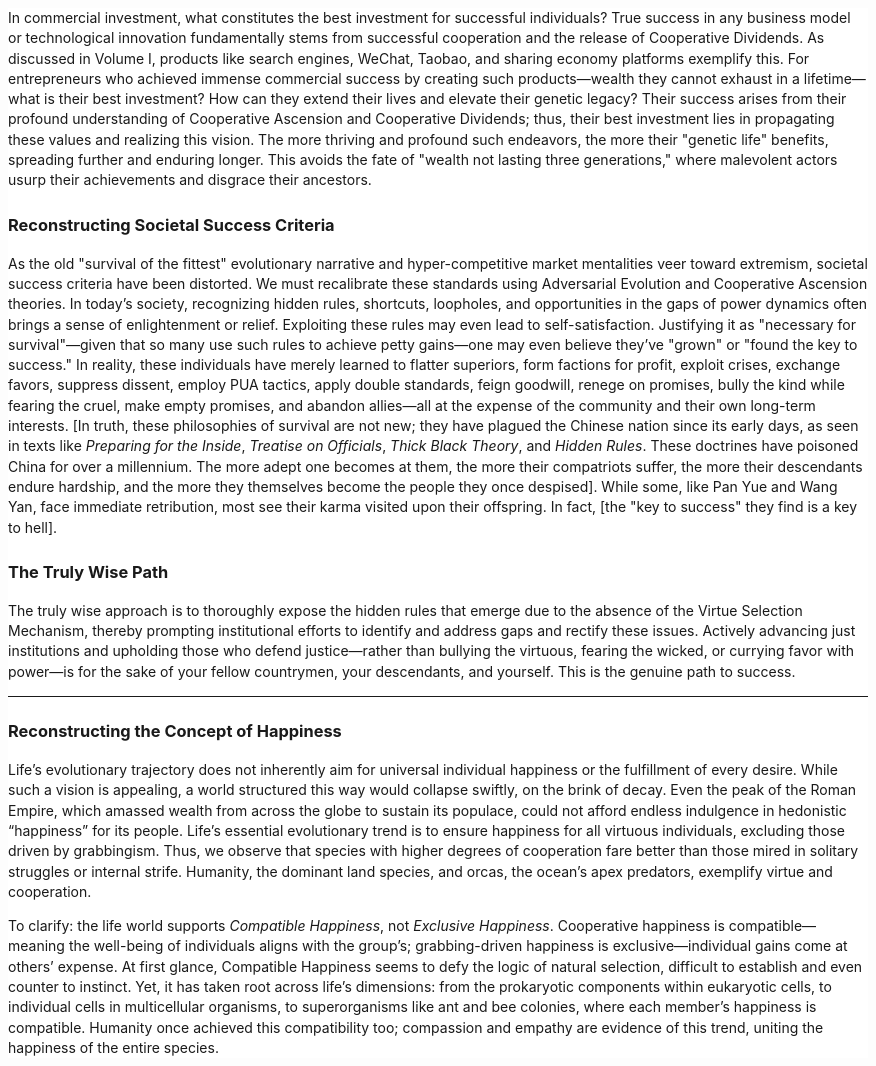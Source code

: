 In commercial investment, what constitutes the best investment for successful individuals? True success in any business model or technological innovation fundamentally stems from successful cooperation and the release of Cooperative Dividends. As discussed in Volume I, products like search engines, WeChat, Taobao, and sharing economy platforms exemplify this. For entrepreneurs who achieved immense commercial success by creating such products—wealth they cannot exhaust in a lifetime—what is their best investment? How can they extend their lives and elevate their genetic legacy? Their success arises from their profound understanding of Cooperative Ascension and Cooperative Dividends; thus, their best investment lies in propagating these values and realizing this vision. The more thriving and profound such endeavors, the more their "genetic life" benefits, spreading further and enduring longer. This avoids the fate of "wealth not lasting three generations," where malevolent actors usurp their achievements and disgrace their ancestors.  

### Reconstructing Societal Success Criteria  
As the old "survival of the fittest" evolutionary narrative and hyper-competitive market mentalities veer toward extremism, societal success criteria have been distorted. We must recalibrate these standards using Adversarial Evolution and Cooperative Ascension theories. In today’s society, recognizing hidden rules, shortcuts, loopholes, and opportunities in the gaps of power dynamics often brings a sense of enlightenment or relief. Exploiting these rules may even lead to self-satisfaction. Justifying it as "necessary for survival"—given that so many use such rules to achieve petty gains—one may even believe they’ve "grown" or "found the key to success." In reality, these individuals have merely learned to flatter superiors, form factions for profit, exploit crises, exchange favors, suppress dissent, employ PUA tactics, apply double standards, feign goodwill, renege on promises, bully the kind while fearing the cruel, make empty promises, and abandon allies—all at the expense of the community and their own long-term interests. [In truth, these philosophies of survival are not new; they have plagued the Chinese nation since its early days, as seen in texts like *Preparing for the Inside*, *Treatise on Officials*, *Thick Black Theory*, and *Hidden Rules*. These doctrines have poisoned China for over a millennium. The more adept one becomes at them, the more their compatriots suffer, the more their descendants endure hardship, and the more they themselves become the people they once despised]. While some, like Pan Yue and Wang Yan, face immediate retribution, most see their karma visited upon their offspring. In fact, [the "key to success" they find is a key to hell].

### The Truly Wise Path  
The truly wise approach is to thoroughly expose the hidden rules that emerge due to the absence of the Virtue Selection Mechanism, thereby prompting institutional efforts to identify and address gaps and rectify these issues. Actively advancing just institutions and upholding those who defend justice—rather than bullying the virtuous, fearing the wicked, or currying favor with power—is for the sake of your fellow countrymen, your descendants, and yourself. This is the genuine path to success.  

---

### Reconstructing the Concept of Happiness  
Life’s evolutionary trajectory does not inherently aim for universal individual happiness or the fulfillment of every desire. While such a vision is appealing, a world structured this way would collapse swiftly, on the brink of decay. Even the peak of the Roman Empire, which amassed wealth from across the globe to sustain its populace, could not afford endless indulgence in hedonistic “happiness” for its people. Life’s essential evolutionary trend is to ensure happiness for all virtuous individuals, excluding those driven by grabbingism. Thus, we observe that species with higher degrees of cooperation fare better than those mired in solitary struggles or internal strife. Humanity, the dominant land species, and orcas, the ocean’s apex predators, exemplify virtue and cooperation.  

To clarify: the life world supports *Compatible Happiness*, not *Exclusive Happiness*. Cooperative happiness is compatible—meaning the well-being of individuals aligns with the group’s; grabbing-driven happiness is exclusive—individual gains come at others’ expense. At first glance, Compatible Happiness seems to defy the logic of natural selection, difficult to establish and even counter to instinct. Yet, it has taken root across life’s dimensions: from the prokaryotic components within eukaryotic cells, to individual cells in multicellular organisms, to superorganisms like ant and bee colonies, where each member’s happiness is compatible. Humanity once achieved this compatibility too; compassion and empathy are evidence of this trend, uniting the happiness of the entire species.  
